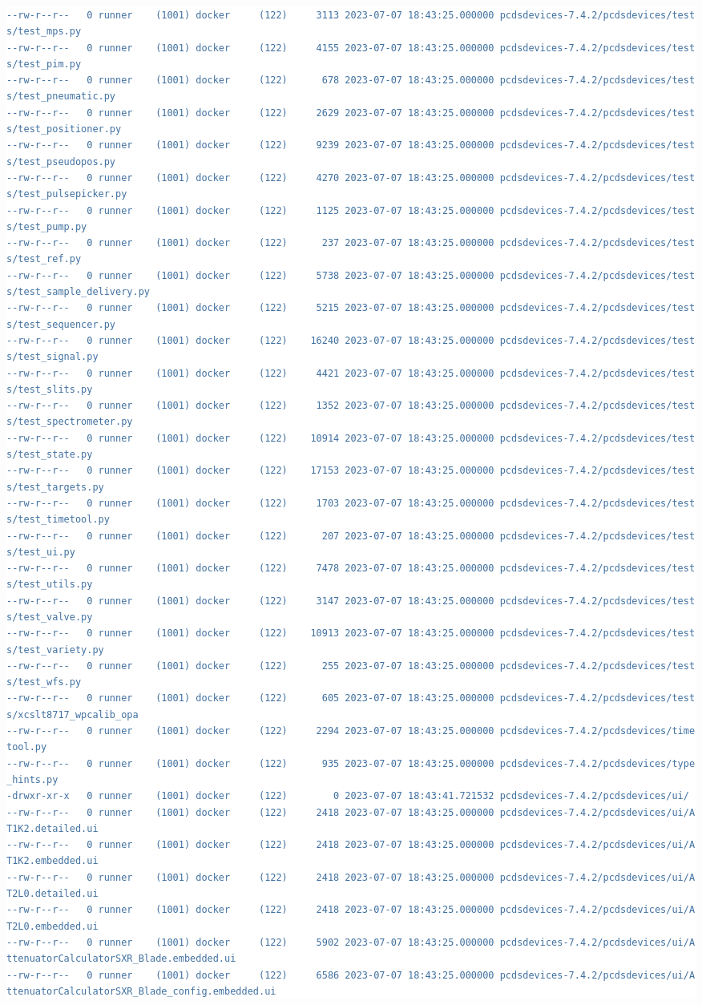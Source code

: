 ```diff
--rw-r--r--   0 runner    (1001) docker     (122)     3113 2023-07-07 18:43:25.000000 pcdsdevices-7.4.2/pcdsdevices/tests/test_mps.py
--rw-r--r--   0 runner    (1001) docker     (122)     4155 2023-07-07 18:43:25.000000 pcdsdevices-7.4.2/pcdsdevices/tests/test_pim.py
--rw-r--r--   0 runner    (1001) docker     (122)      678 2023-07-07 18:43:25.000000 pcdsdevices-7.4.2/pcdsdevices/tests/test_pneumatic.py
--rw-r--r--   0 runner    (1001) docker     (122)     2629 2023-07-07 18:43:25.000000 pcdsdevices-7.4.2/pcdsdevices/tests/test_positioner.py
--rw-r--r--   0 runner    (1001) docker     (122)     9239 2023-07-07 18:43:25.000000 pcdsdevices-7.4.2/pcdsdevices/tests/test_pseudopos.py
--rw-r--r--   0 runner    (1001) docker     (122)     4270 2023-07-07 18:43:25.000000 pcdsdevices-7.4.2/pcdsdevices/tests/test_pulsepicker.py
--rw-r--r--   0 runner    (1001) docker     (122)     1125 2023-07-07 18:43:25.000000 pcdsdevices-7.4.2/pcdsdevices/tests/test_pump.py
--rw-r--r--   0 runner    (1001) docker     (122)      237 2023-07-07 18:43:25.000000 pcdsdevices-7.4.2/pcdsdevices/tests/test_ref.py
--rw-r--r--   0 runner    (1001) docker     (122)     5738 2023-07-07 18:43:25.000000 pcdsdevices-7.4.2/pcdsdevices/tests/test_sample_delivery.py
--rw-r--r--   0 runner    (1001) docker     (122)     5215 2023-07-07 18:43:25.000000 pcdsdevices-7.4.2/pcdsdevices/tests/test_sequencer.py
--rw-r--r--   0 runner    (1001) docker     (122)    16240 2023-07-07 18:43:25.000000 pcdsdevices-7.4.2/pcdsdevices/tests/test_signal.py
--rw-r--r--   0 runner    (1001) docker     (122)     4421 2023-07-07 18:43:25.000000 pcdsdevices-7.4.2/pcdsdevices/tests/test_slits.py
--rw-r--r--   0 runner    (1001) docker     (122)     1352 2023-07-07 18:43:25.000000 pcdsdevices-7.4.2/pcdsdevices/tests/test_spectrometer.py
--rw-r--r--   0 runner    (1001) docker     (122)    10914 2023-07-07 18:43:25.000000 pcdsdevices-7.4.2/pcdsdevices/tests/test_state.py
--rw-r--r--   0 runner    (1001) docker     (122)    17153 2023-07-07 18:43:25.000000 pcdsdevices-7.4.2/pcdsdevices/tests/test_targets.py
--rw-r--r--   0 runner    (1001) docker     (122)     1703 2023-07-07 18:43:25.000000 pcdsdevices-7.4.2/pcdsdevices/tests/test_timetool.py
--rw-r--r--   0 runner    (1001) docker     (122)      207 2023-07-07 18:43:25.000000 pcdsdevices-7.4.2/pcdsdevices/tests/test_ui.py
--rw-r--r--   0 runner    (1001) docker     (122)     7478 2023-07-07 18:43:25.000000 pcdsdevices-7.4.2/pcdsdevices/tests/test_utils.py
--rw-r--r--   0 runner    (1001) docker     (122)     3147 2023-07-07 18:43:25.000000 pcdsdevices-7.4.2/pcdsdevices/tests/test_valve.py
--rw-r--r--   0 runner    (1001) docker     (122)    10913 2023-07-07 18:43:25.000000 pcdsdevices-7.4.2/pcdsdevices/tests/test_variety.py
--rw-r--r--   0 runner    (1001) docker     (122)      255 2023-07-07 18:43:25.000000 pcdsdevices-7.4.2/pcdsdevices/tests/test_wfs.py
--rw-r--r--   0 runner    (1001) docker     (122)      605 2023-07-07 18:43:25.000000 pcdsdevices-7.4.2/pcdsdevices/tests/xcslt8717_wpcalib_opa
--rw-r--r--   0 runner    (1001) docker     (122)     2294 2023-07-07 18:43:25.000000 pcdsdevices-7.4.2/pcdsdevices/timetool.py
--rw-r--r--   0 runner    (1001) docker     (122)      935 2023-07-07 18:43:25.000000 pcdsdevices-7.4.2/pcdsdevices/type_hints.py
-drwxr-xr-x   0 runner    (1001) docker     (122)        0 2023-07-07 18:43:41.721532 pcdsdevices-7.4.2/pcdsdevices/ui/
--rw-r--r--   0 runner    (1001) docker     (122)     2418 2023-07-07 18:43:25.000000 pcdsdevices-7.4.2/pcdsdevices/ui/AT1K2.detailed.ui
--rw-r--r--   0 runner    (1001) docker     (122)     2418 2023-07-07 18:43:25.000000 pcdsdevices-7.4.2/pcdsdevices/ui/AT1K2.embedded.ui
--rw-r--r--   0 runner    (1001) docker     (122)     2418 2023-07-07 18:43:25.000000 pcdsdevices-7.4.2/pcdsdevices/ui/AT2L0.detailed.ui
--rw-r--r--   0 runner    (1001) docker     (122)     2418 2023-07-07 18:43:25.000000 pcdsdevices-7.4.2/pcdsdevices/ui/AT2L0.embedded.ui
--rw-r--r--   0 runner    (1001) docker     (122)     5902 2023-07-07 18:43:25.000000 pcdsdevices-7.4.2/pcdsdevices/ui/AttenuatorCalculatorSXR_Blade.embedded.ui
--rw-r--r--   0 runner    (1001) docker     (122)     6586 2023-07-07 18:43:25.000000 pcdsdevices-7.4.2/pcdsdevices/ui/AttenuatorCalculatorSXR_Blade_config.embedded.ui
```